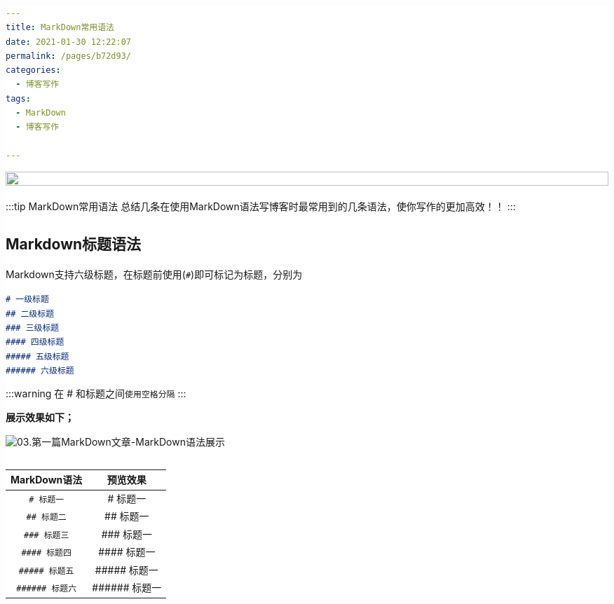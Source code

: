 ```yaml
---
title: MarkDown常用语法
date: 2021-01-30 12:22:07
permalink: /pages/b72d93/
categories:
  - 博客写作
tags:
  - MarkDown
  - 博客写作
  
---
```


<img src="https://cdn.jsdelivr.net/gh/china-fanxin/Picbed@main/blog/03.第一篇MarkDown文章-封面.png" width=100% height=100%/>

:::tip MarkDown常用语法
总结几条在使用MarkDown语法写博客时最常用到的几条语法，使你写作的更加高效！！
:::



## Markdown标题语法

Markdown支持六级标题，在标题前使用(`#`)即可标记为标题，分别为
```markdown
# 一级标题    
## 二级标题
### 三级标题
#### 四级标题
##### 五级标题
###### 六级标题
```
:::warning 
在 # 和标题之间`使用空格分隔`
:::

**展示效果如下；**


![03.第一篇MarkDown文章-MarkDown语法展示](https://cdn.jsdelivr.net/gh/china-fanxin/Picbed@main/blog/03.第一篇MarkDown文章-MarkDown语法展示.png)

## 

|MarkDown语法|预览效果|
|:-:|:-:|
|`# 标题一`| # 标题一 |
|`## 标题二`| ## 标题一 |
|`### 标题三`| ### 标题一 |
|`#### 标题四`| #### 标题一 |
|`##### 标题五`| ##### 标题一 |
|`###### 标题六`| ###### 标题一 |
